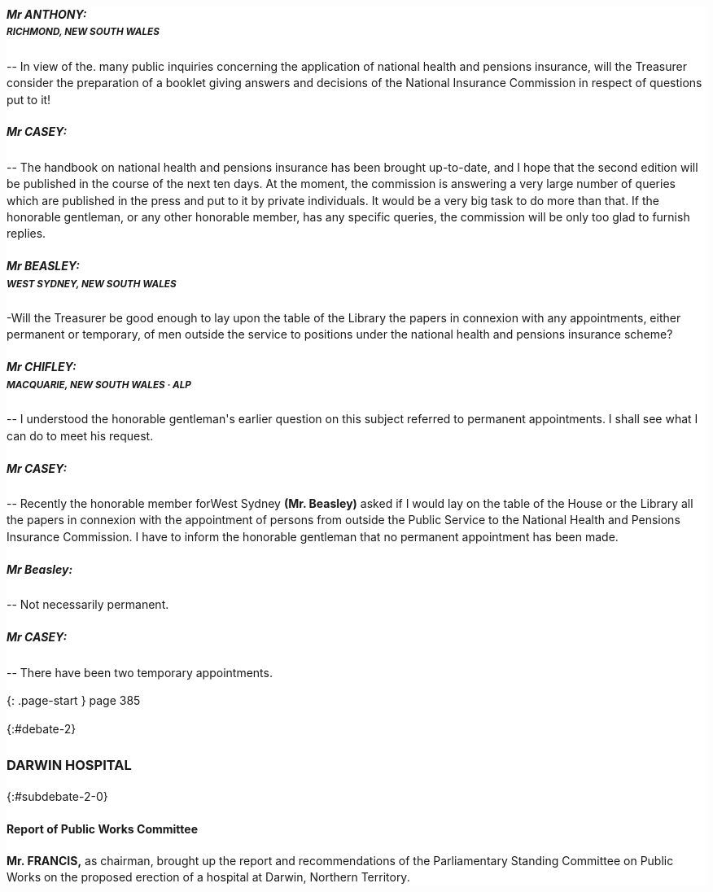 ##### Mr ANTHONY:<br><small class="text-muted">RICHMOND, NEW SOUTH WALES</small>

-- In view of the. many public inquiries concerning the application of national health and pensions insurance, will the Treasurer consider the preparation of a booklet giving answers and decisions of the National Insurance Commission in respect of questions put to it! 

##### Mr CASEY:

-- The handbook on national health and pensions insurance has been brought up-to-date, and I hope that the second edition will be published in the course of the next ten days. At the moment, the commission is answering a very large number of queries which are published in the press and put to it by private individuals. It would be a very big task to do more than that. If the honorable gentleman, or any other honorable member, has any specific queries, the commission will be only too glad to furnish replies. 

##### Mr BEASLEY:<br><small class="text-muted">WEST SYDNEY, NEW SOUTH WALES</small>

-Will the Treasurer be good enough to lay upon the table of the Library the papers in connexion with any appointments, either permanent or temporary, of men outside the service to positions under the national health and pensions insurance scheme? 

##### Mr CHIFLEY:<br><small class="text-muted">MACQUARIE, NEW SOUTH WALES &middot; ALP</small>

-- I understood the honorable gentleman's earlier question on this subject referred to permanent appointments. I shall see what I can do to meet his request. 

##### Mr CASEY:

-- Recently the honorable member forWest Sydney  **(Mr. Beasley)**  asked if I would lay on the table of the House or the Library all the papers in connexion with the appointment of persons from outside the Public Service to the National Health and Pensions Insurance Commission. I have to inform the honorable gentleman that no permanent appointment has been made. 

##### Mr Beasley:

-- Not necessarily permanent. 

##### Mr CASEY:

-- There have been two temporary appointments. 

{: .page-start }
page 385

{:#debate-2}
### DARWIN HOSPITAL

{:#subdebate-2-0}
#### Report of Public Works Committee


 **Mr. FRANCIS,** as  chairman,  brought up the report and recommendations of the Parliamentary Standing Committee on Public Works on the proposed erection of a hospital at Darwin, Northern Territory. 
